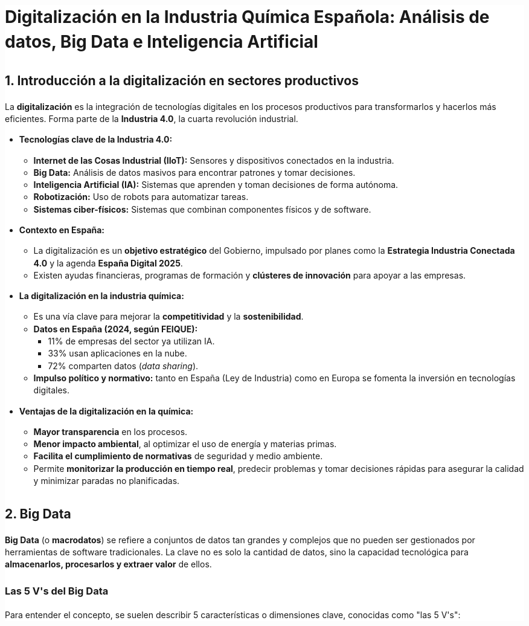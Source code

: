 # Digitalización en la Industria Química Española: Análisis de datos, Big Data e Inteligencia Artificial

## 1. Introducción a la digitalización en sectores productivos

La **digitalización** es la integración de tecnologías digitales en los procesos productivos para transformarlos y hacerlos más eficientes. Forma parte de la **Industria 4.0**, la cuarta revolución industrial.

*   **Tecnologías clave de la Industria 4.0:**
    *   **Internet de las Cosas Industrial (IIoT):** Sensores y dispositivos conectados en la industria.
    *   **Big Data:** Análisis de datos masivos para encontrar patrones y tomar decisiones.
    *   **Inteligencia Artificial (IA):** Sistemas que aprenden y toman decisiones de forma autónoma.
    *   **Robotización:** Uso de robots para automatizar tareas.
    *   **Sistemas ciber-físicos:** Sistemas que combinan componentes físicos y de software.

*   **Contexto en España:**
    *   La digitalización es un **objetivo estratégico** del Gobierno, impulsado por planes como la **Estrategia Industria Conectada 4.0** y la agenda **España Digital 2025**.
    *   Existen ayudas financieras, programas de formación y **clústeres de innovación** para apoyar a las empresas.

*   **La digitalización en la industria química:**
    *   Es una vía clave para mejorar la **competitividad** y la **sostenibilidad**.
    *   **Datos en España (2024, según FEIQUE):**
        *   11% de empresas del sector ya utilizan IA.
        *   33% usan aplicaciones en la nube.
        *   72% comparten datos (*data sharing*).
    *   **Impulso político y normativo:** tanto en España (Ley de Industria) como en Europa se fomenta la inversión en tecnologías digitales.

*   **Ventajas de la digitalización en la química:**
    *   **Mayor transparencia** en los procesos.
    *   **Menor impacto ambiental**, al optimizar el uso de energía y materias primas.
    *   **Facilita el cumplimiento de normativas** de seguridad y medio ambiente.
    *   Permite **monitorizar la producción en tiempo real**, predecir problemas y tomar decisiones rápidas para asegurar la calidad y minimizar paradas no planificadas.


## 2. Big Data

**Big Data** (o **macrodatos**) se refiere a conjuntos de datos tan grandes y complejos que no pueden ser gestionados por herramientas de software tradicionales. La clave no es solo la cantidad de datos, sino la capacidad tecnológica para **almacenarlos, procesarlos y extraer valor** de ellos.

### Las 5 V's del Big Data

Para entender el concepto, se suelen describir 5 características o dimensiones clave, conocidas como "las 5 V's":
